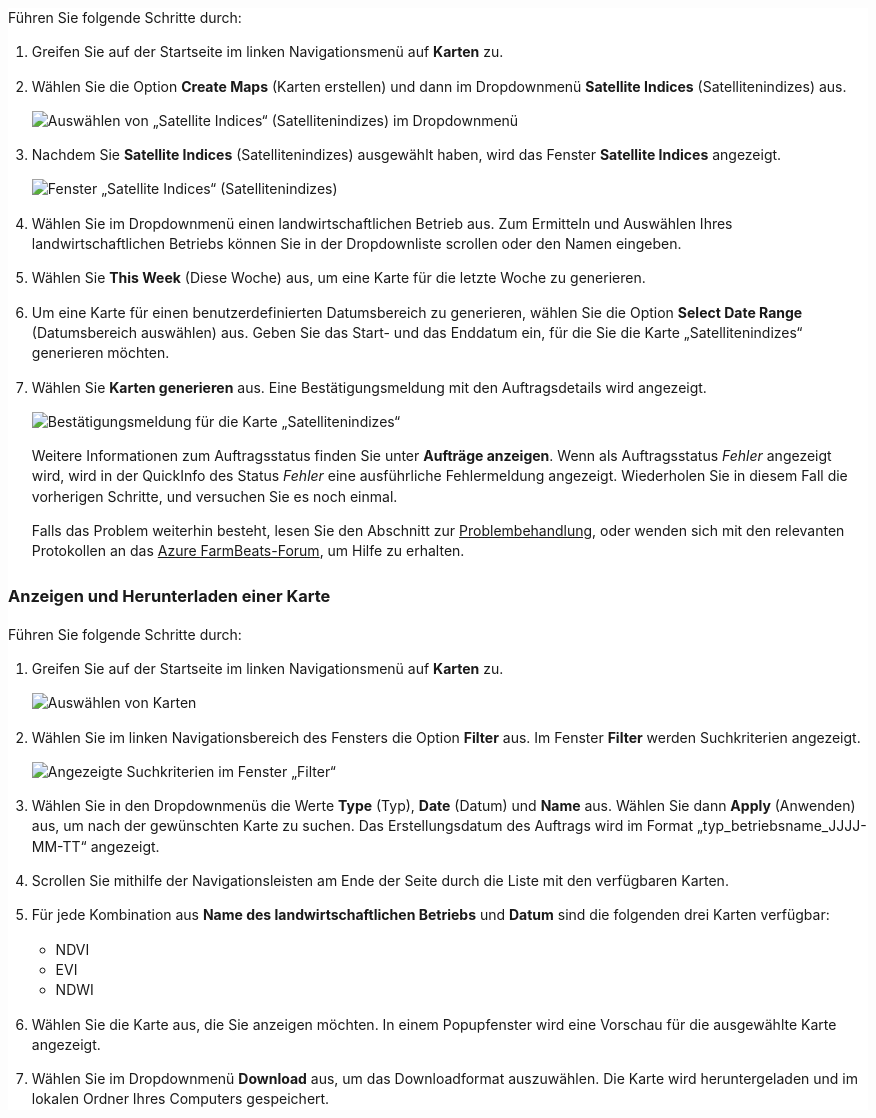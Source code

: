 Führen Sie folgende Schritte durch:

1. Greifen Sie auf der Startseite im linken Navigationsmenü auf **Karten** zu.
2. Wählen Sie die Option **Create Maps** (Karten erstellen) und dann im Dropdownmenü **Satellite Indices** (Satellitenindizes) aus.

    ![Auswählen von „Satellite Indices“ (Satellitenindizes) im Dropdownmenü](./media/get-sensor-data-from-sensor-partner/create-maps-drop-down-satellite-indices-1.png)

3. Nachdem Sie **Satellite Indices** (Satellitenindizes) ausgewählt haben, wird das Fenster **Satellite Indices** angezeigt.

    ![Fenster „Satellite Indices“ (Satellitenindizes)](./media/get-sensor-data-from-sensor-partner/satellitte-indices-1.png)

4. Wählen Sie im Dropdownmenü einen landwirtschaftlichen Betrieb aus.
   Zum Ermitteln und Auswählen Ihres landwirtschaftlichen Betriebs können Sie in der Dropdownliste scrollen oder den Namen eingeben.   
5. Wählen Sie **This Week** (Diese Woche) aus, um eine Karte für die letzte Woche zu generieren.
6. Um eine Karte für einen benutzerdefinierten Datumsbereich zu generieren, wählen Sie die Option **Select Date Range** (Datumsbereich auswählen) aus. Geben Sie das Start- und das Enddatum ein, für die Sie die Karte „Satellitenindizes“ generieren möchten.
7. Wählen Sie **Karten generieren** aus.
    Eine Bestätigungsmeldung mit den Auftragsdetails wird angezeigt.

    ![Bestätigungsmeldung für die Karte „Satellitenindizes“](./media/get-sensor-data-from-sensor-partner/successful-satellitte-indices-1.png)

    Weitere Informationen zum Auftragsstatus finden Sie unter **Aufträge anzeigen**. Wenn als Auftragsstatus *Fehler* angezeigt wird, wird in der QuickInfo des Status *Fehler* eine ausführliche Fehlermeldung angezeigt. Wiederholen Sie in diesem Fall die vorherigen Schritte, und versuchen Sie es noch einmal.

    Falls das Problem weiterhin besteht, lesen Sie den Abschnitt zur [Problembehandlung](troubleshoot-azure-farmbeats.md), oder wenden sich mit den relevanten Protokollen an das [Azure FarmBeats-Forum](https://aka.ms/FarmBeatsMSDN), um Hilfe zu erhalten.

### <a name="view-and-download-a-map"></a>Anzeigen und Herunterladen einer Karte

Führen Sie folgende Schritte durch:

1. Greifen Sie auf der Startseite im linken Navigationsmenü auf **Karten** zu.

    ![Auswählen von Karten](./media/get-sensor-data-from-sensor-partner/view-download-sensor-placement-map-1.png)

2. Wählen Sie im linken Navigationsbereich des Fensters die Option **Filter** aus. Im Fenster **Filter** werden Suchkriterien angezeigt.

    ![Angezeigte Suchkriterien im Fenster „Filter“](./media/get-sensor-data-from-sensor-partner/view-download-filter-1.png)

3. Wählen Sie in den Dropdownmenüs die Werte **Type** (Typ), **Date** (Datum) und **Name** aus. Wählen Sie dann **Apply** (Anwenden) aus, um nach der gewünschten Karte zu suchen.
  Das Erstellungsdatum des Auftrags wird im Format „typ_betriebsname_JJJJ-MM-TT“ angezeigt.

4. Scrollen Sie mithilfe der Navigationsleisten am Ende der Seite durch die Liste mit den verfügbaren Karten.
5. Für jede Kombination aus **Name des landwirtschaftlichen Betriebs** und **Datum** sind die folgenden drei Karten verfügbar:
    - NDVI
    - EVI
    - NDWI
6. Wählen Sie die Karte aus, die Sie anzeigen möchten. In einem Popupfenster wird eine Vorschau für die ausgewählte Karte angezeigt.
7. Wählen Sie im Dropdownmenü **Download** aus, um das Downloadformat auszuwählen. Die Karte wird heruntergeladen und im lokalen Ordner Ihres Computers gespeichert.
